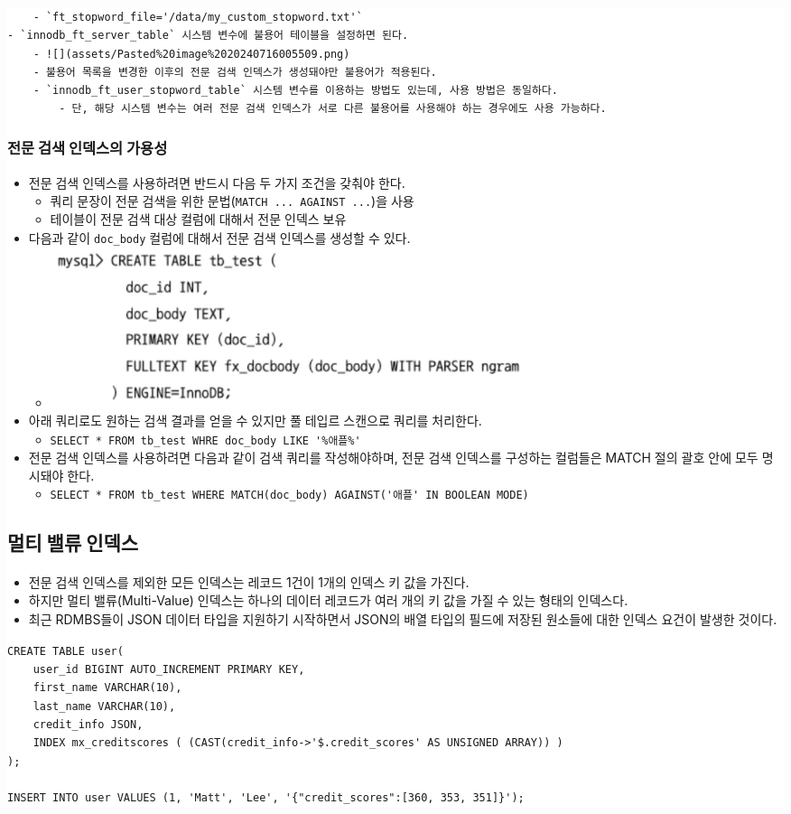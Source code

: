 		- `ft_stopword_file='/data/my_custom_stopword.txt'`
	- `innodb_ft_server_table` 시스템 변수에 불용어 테이블을 설정하면 된다.
		- ![](assets/Pasted%20image%2020240716005509.png)
		- 불용어 목록을 변경한 이후의 전문 검색 인덱스가 생성돼야만 불용어가 적용된다.
		- `innodb_ft_user_stopword_table` 시스템 변수를 이용하는 방법도 있는데, 사용 방법은 동일하다. 
			- 단, 해당 시스템 변수는 여러 전문 검색 인덱스가 서로 다른 불용어를 사용해야 하는 경우에도 사용 가능하다.

### 전문 검색 인덱스의 가용성

- 전문 검색 인덱스를 사용하려면 반드시 다음 두 가지 조건을 갖춰야 한다.
	- 쿼리 문장이 전문 검색을 위한 문법(`MATCH ... AGAINST ...`)을 사용
	- 테이블이 전문 검색 대상 컬럼에 대해서 전문 인덱스 보유
- 다음과 같이 `doc_body` 컬럼에 대해서 전문 검색 인덱스를 생성할 수 있다.
	- ![](assets/Pasted%20image%2020240716010031.png)
- 아래 쿼리로도 원하는 검색 결과를 얻을 수 있지만 풀 테입르 스캔으로 쿼리를 처리한다.
	- `SELECT * FROM tb_test WHRE doc_body LIKE '%애플%'`
- 전문 검색 인덱스를 사용하려면 다음과 같이 검색 쿼리를 작성해야하며, 전문 검색 인덱스를 구성하는 컬럼들은 MATCH 절의 괄호 안에 모두 명시돼야 한다.
	- `SELECT * FROM tb_test WHERE MATCH(doc_body) AGAINST('애플' IN BOOLEAN MODE)`

## 멀티 밸류 인덱스

- 전문 검색 인덱스를 제외한 모든 인덱스는 레코드 1건이 1개의 인덱스 키 값을 가진다.
- 하지만 멀티 밸류(Multi-Value) 인덱스는 하나의 데이터 레코드가 여러 개의 키 값을 가질 수 있는 형태의 인덱스다.
- 최근 RDMBS들이 JSON 데이터 타입을 지원하기 시작하면서 JSON의 배열 타입의 필드에 저장된 원소들에 대한 인덱스 요건이 발생한 것이다.

```mysql
CREATE TABLE user(
	user_id BIGINT AUTO_INCREMENT PRIMARY KEY,
	first_name VARCHAR(10),
	last_name VARCHAR(10),
	credit_info JSON,
	INDEX mx_creditscores ( (CAST(credit_info->'$.credit_scores' AS UNSIGNED ARRAY)) )
);

INSERT INTO user VALUES (1, 'Matt', 'Lee', '{"credit_scores":[360, 353, 351]}');
```
